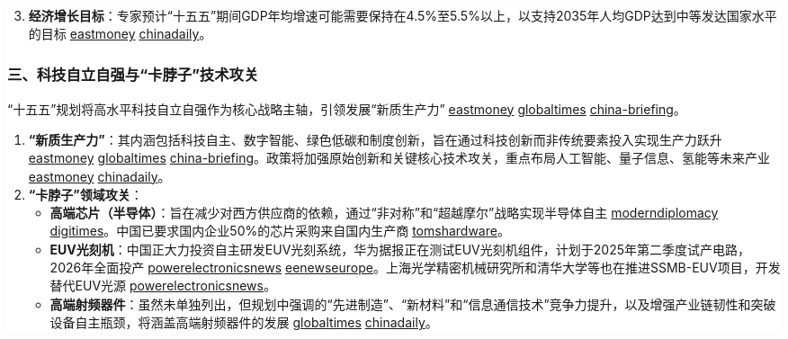 3.  **经济增长目标**：专家预计“十五五”期间GDP年均增速可能需要保持在4.5%至5.5%以上，以支持2035年人均GDP达到中等发达国家水平的目标 [eastmoney](https://vertexaisearch.cloud.google.com/grounding-api-redirect/AUZIYQGvd0yaBloYwBStsEkYFRLEgds1K2aX1g-v6l9T2ZfQNg7nJcH_EOQJNgzxvUfcIX2OZ_wne-Gn-hBt6S1L7yLyUYOlanSAt78u8uJ9j7TdAEn7tV4_EctS4gML-0dCq7_YyWb-Pqw8txJ6MAkJDg==) [chinadaily](https://vertexaisearch.cloud.google.com/grounding-api-redirect/AUZIYQGCcMwQirr1eSQ3-VrikvnFnV6R_9js9Kfjf3SP7hRNWdvGPYpjl_YI0LbWnGUVGhSA0mzi0sXeJnJcRKIPgpyop57hAF8N6rxilINt94c4_Kpkna1ZJbV7xoR6pXCtx33s4tSEKgFtJbdW83praFQHg4VkRBlAA84_xqGUE6odtA4h7Q==)。

### 三、科技自立自强与“卡脖子”技术攻关
“十五五”规划将高水平科技自立自强作为核心战略主轴，引领发展“新质生产力” [eastmoney](https://vertexaisearch.cloud.google.com/grounding-api-redirect/AUZIYQGvd0yaBloYwBStsEkYFRLEgds1K2aX1g-v6l9T2ZfQNg7nJcH_EOQJNgzxvUfcIX2OZ_wne-Gn-hBt6S1L7yLyUYOlanSAt78u8uJ9j7TdAEn7tV4_EctS4gML-0dCq7_YyWb-Pqw8txJ6MAkJDg==) [globaltimes](https://vertexaisearch.cloud.google.com/grounding-api-redirect/AUZIYQElE3AYPWDRmU88uAx76ovWvyLfMAfM47lFTNzFY41ytLWEcIRmD7zUYSj8tLxEp50yfeuwkMCJGi4fnBg5NdEdczDYct6pbgfX4Bq13RjvlqmH42oqT7fwW34N5lioth3r6wprdqSdJ53jL_--0A==) [china-briefing](https://vertexaisearch.cloud.google.com/grounding-api-redirect/AUZIYQHCH2HkdJcrC9YFvRyWMqOVMImCRPG6j4gkfY449T0QpwBLrnLpnKewSIDZbJ-KQqcsSEFhTTbF0iFrBHBVp4zbPYMCEY5QV4mB49JAe0CGWfbXXEogIwN6oDkZSQc01qLNIHd40lmdcJyMntNgeVRkNINcHPLoKKyYlT4BD_cEWMPP-EQJQB62nWx4Ad8p)。
1.  **“新质生产力”**：其内涵包括科技自主、数字智能、绿色低碳和制度创新，旨在通过科技创新而非传统要素投入实现生产力跃升 [eastmoney](https://vertexaisearch.cloud.google.com/grounding-api-redirect/AUZIYQGvd0yaBloYwBStsEkYFRLEgds1K2aX1g-v6l9T2ZfQNg7nJcH_EOQJNgzxvUfcIX2OZ_wne-Gn-hBt6S1L7yLyUYOlanSAt78u8uJ9j7TdAEn7tV4_EctS4gML-0dCq7_YyWb-Pqw8txJ6MAkJDg==) [globaltimes](https://vertexaisearch.cloud.google.com/grounding-api-redirect/AUZIYQElE3AYPWDRmU88uAx76ovWvyLfMAfM47lFTNzFY41ytLWEcIRmD7zUYSj8tLxEp50yfeuwkMCJGi4fnBg5NdEdczDYct6pbgfX4Bq13RjvlqmH42oqT7fwW34N5lioth3r6wprdqSdJ53jL_--0A==) [china-briefing](https://vertexaisearch.cloud.google.com/grounding-api-redirect/AUZIYQHCH2HkdJcrC9YFvRyWMqOVMImCRPG6j4gkfY449T0QpwBLrnLpnKewSIDZbJ-KQqcsSEFhTTbF0iFrBHBVp4zbPYMCEY5QV4mB49JAe0CGWfbXXEogIwN6oDkZSQc01qLNIHd40lmdcJyMntNgeVRkNINcHPLoKKyYlT4BD_cEWMPP-EQJQB62nWx4Ad8p)。政策将加强原始创新和关键核心技术攻关，重点布局人工智能、量子信息、氢能等未来产业 [eastmoney](https://vertexaisearch.cloud.google.com/grounding-api-redirect/AUZIYQGvd0yaBloYwBStsEkYFRLEgds1K2aX1g-v6l9T2ZfQNg7nJcH_EOQJNgzxvUfcIX2OZ_wne-Gn-hBt6S1L7yLyUYOlanSAt78u8uJ9j7TdAEn7tV4_EctS4gML-0dCq7_YyWb-Pqw8txJ6MAkJDg==) [chinadaily](https://vertexaisearch.cloud.google.com/grounding-api-redirect/AUZIYQGCcMwQirr1eSQ3-VrikvnFnV6R_9js9Kfjf3SP7hRNWdvGPYpjl_YI0LbWnGUVGhSA0mzi0sXeJnJcRKIPgpyop57hAF8N6rxilINt94c4_Kpkna1ZJbV7xoR6pXCtx33s4tSEKgFtJbdW83praFQHg4VkRBlAA84_xqGUE6odtA4h7Q==)。
2.  **“卡脖子”领域攻关**：
    *   **高端芯片（半导体）**：旨在减少对西方供应商的依赖，通过“非对称”和“超越摩尔”战略实现半导体自主 [moderndiplomacy](https://vertexaisearch.cloud.google.com/grounding-api-redirect/AUZIYQHdZZ4imHw4GmIXGGbSlpWG6RE94twx-C_IZCbjqD1HYtPzCo4F436Zus0Sa46fXHUNGnhgle8jVdPCMpG2-W5KIsCqRDFN2PM1xgE63ZZVFTtsuFCJOgayh62H5zV-ik4_LRIVZLv16kY6VPjpnTmhtEQ_dNb0gRF6_k0TW_9hRCTT-sAh088nGAcQtXgEAYazabSS5wMLoFDkHqub0Yx1EnGjTTkd705cT-aIX352) [digitimes](https://vertexaisearch.cloud.google.com/grounding-api-redirect/AUZIYQF2O37MqDAGW4FDhDugV87RufE5aMVtsWnvSWpZ2e_4sI798MyPIKEPNg5zH6jjbOqomSD7qgZi3oSagOm5qARCDPLtcZcEK9P2Nh9ji4VbeDAXlxuepMLQiQR-ysbta6aABvoFRHmNH7fagqXy)。中国已要求国内企业50%的芯片采购来自国内生产商 [tomshardware](https://vertexaisearch.cloud.google.com/grounding-api-redirect/AUZIYQFVq2X9k3D70yC_KX7wDaHIuDBTuLEHalc7sOU2ZB7ChGZ1byCqFbegEjix83o-AmMem1gUUsLM0Z-Thu7MVerfg8Xh0Qw9u8S0vPMJKfbbLDDwUTjVBc3midDDY5i9KdykReF7G_ic19L72PqU51-T0Ov7qkyDn3PbkZ0KdCPYK7oX7CJx62-se6lQ7vv5ic1Z9077k4Ydc12iTc-SgLvaQZv_RrRHUNf6ugnPznO9J98bYB2L-x1eswUOloQ23GpE6w29ei_pK3TU2x-xTooINyy9JuVM6uclCfcG9NEuXOYQeMuqG6AWs57gD_FvMt-I4mbaTBM6bvghLssULQhlqLU=)。
    *   **EUV光刻机**：中国正大力投资自主研发EUV光刻系统，华为据报正在测试EUV光刻机组件，计划于2025年第二季度试产电路，2026年全面投产 [powerelectronicsnews](https://vertexaisearch.cloud.google.com/grounding-api-redirect/AUZIYQHfS6Ll6meRq4kUIGdtwgoprgOUAA1qHnnzvf9pdRhOpPS99AgKuKmqWgiHCLRndML4BtP7bBrwP-sNBKVw2oubaP34qrUJtukaFzbbahCAN9wbsASfibmKnOtlrVqI3kR5-fUh2VNiystAE8oswQNQ8LusEKEBJIyHr0xxH0rWBSG-GtFwudYHO-EuYSeTwioaHWL6bvuGLbqlPLp2Rt4k_6TJ-VCg) [eenewseurope](https://vertexaisearch.cloud.google.com/grounding-api-redirect/AUZIYQEXq_YV1sJWcSrHJ1nMlAE62aGXlck1N1rlx2a1Vm1NDbMIkpnkJSTK4KSV564tsJx42RK4NCic-W3B03hSKUuT8FW5jwhXKJQz9OF9gV7VoIq5Okt9ebHdjBOxvuGjaXRff8xg_fjSlsCwLtPk3OKfjVOD-icTl4SV_ugBKsNrwd9ge3aK-V7qA3JL5y3hBA==)。上海光学精密机械研究所和清华大学等也在推进SSMB-EUV项目，开发替代EUV光源 [powerelectronicsnews](https://vertexaisearch.cloud.google.com/grounding-api-redirect/AUZIYQHfS6Ll6meRq4kUIGdtwgoprgOUAA1qHnnzvf9pdRhOpPS99AgKuKmqWgiHCLRndML4BtP7bBrwP-sNBKVw2oubaP34qrUJtukaFzbbahCAN9wbsASfibmKnOtlrVqI3kR5-fUh2VNiystAE8oswQNQ8LusEKEBJIyHr0xxH0rWBSG-GtFwudYHO-EuYSeTwioaHWL6bvuGLbqlPLp2Rt4k_6TJ-VCg)。
    *   **高端射频器件**：虽然未单独列出，但规划中强调的“先进制造”、“新材料”和“信息通信技术”竞争力提升，以及增强产业链韧性和突破设备自主瓶颈，将涵盖高端射频器件的发展 [globaltimes](https://vertexaisearch.cloud.google.com/grounding-api-redirect/AUZIYQF1TR_O35_yVg5b8RRq7fa-DlahMsyzlUm_d00G0TGq2yNh7Q8K7L4GvytGlIsL27nNUGrSApSub6vEef14yyhjYP3KEBFaqC1c90p_UOwIF-DlE7UtlAF13-fKfGmX4eOZEEnBjsl1ppQ6SASQ2_o=) [chinadaily](https://vertexaisearch.cloud.google.com/grounding-api-redirect/AUZIYQGJOVvXCrHSzhmmReWYUFdZAZThAx3HuRsm9cvNK_GAhk1t2VLe9TL62YdW7ruO0-2vQrPvvlUbIacPsOjcjDNkBfPRJQg4cdgclZhGaGG5fP5WfQ1A8ZrxtnYdvc_DMgZmt9UabjjSHjHt5lj0YNiH9oM6KEo8oSgiKnNSYZLZs1N3B1s=)。